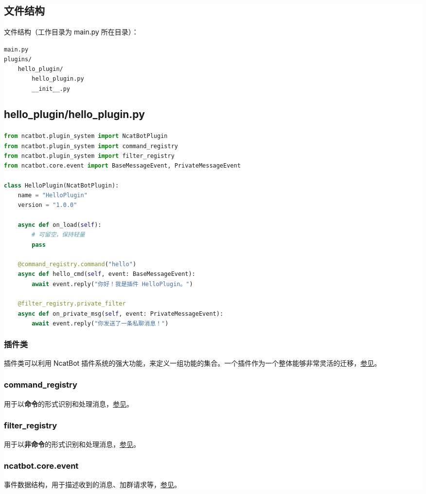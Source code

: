 ## 文件结构

文件结构（工作目录为 main.py 所在目录）：
```
main.py
plugins/
    hello_plugin/
        hello_plugin.py
        __init__.py
```

## hello_plugin/hello_plugin.py

```python
from ncatbot.plugin_system import NcatBotPlugin
from ncatbot.plugin_system import command_registry
from ncatbot.plugin_system import filter_registry
from ncatbot.core.event import BaseMessageEvent, PrivateMessageEvent

class HelloPlugin(NcatBotPlugin):
    name = "HelloPlugin"
    version = "1.0.0"

    async def on_load(self):
        # 可留空，保持轻量
        pass

    @command_registry.command("hello")
    async def hello_cmd(self, event: BaseMessageEvent):
        await event.reply("你好！我是插件 HelloPlugin。")

    @filter_registry.private_filter
    async def on_private_msg(self, event: PrivateMessageEvent):
        await event.reply("你发送了一条私聊消息！")
```

### 插件类

插件类可以利用 NcatBot 插件系统的强大功能，来定义一组功能的集合。一个插件作为一个整体能够非常灵活的迁移，[参见](../7.%20插件系统/1.%20介绍.md)。

### command_registry

用于以**命令**的形式识别和处理消息，[参见](../8.%20高级教程/1.%20统一命令注册器/1.%20概览.md)。

### filter_registry

用于以**非命令**的形式识别和处理消息，[参见](../8.%20高级教程/1.%20统一命令注册器/5.%20过滤器系统.md)。

### ncatbot.core.event

事件数据结构，用于描述收到的消息、加群请求等，[参见](../4.%20数据结构介绍/2.%20BaseEventData.md)。
